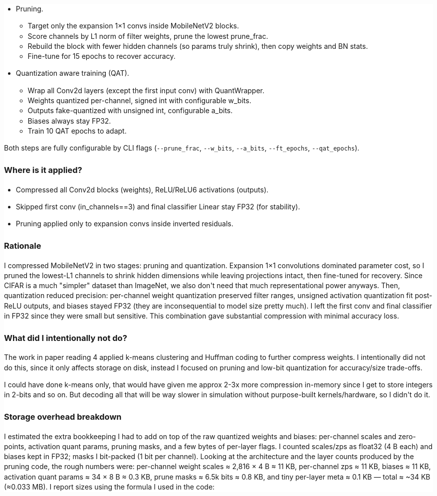 -   Pruning.

    -   Target only the expansion 1×1 convs inside MobileNetV2 blocks.
    -   Score channels by L1 norm of filter weights, prune the lowest prune_frac.
    -   Rebuild the block with fewer hidden channels (so params truly shrink), then copy weights and BN stats.
    -   Fine-tune for 15 epochs to recover accuracy.

-   Quantization aware training (QAT).

    -   Wrap all Conv2d layers (except the first input conv) with QuantWrapper.
    -   Weights quantized per-channel, signed int with configurable w_bits.
    -   Outputs fake-quantized with unsigned int, configurable a_bits.
    -   Biases always stay FP32.
    -   Train 10 QAT epochs to adapt.

Both steps are fully configurable by CLI flags (`--prune_frac`, `--w_bits`, `--a_bits`, `--ft_epochs`, `--qat_epochs`).

### Where is it applied?

-   Compressed all Conv2d blocks (weights), ReLU/ReLU6 activations (outputs).

-   Skipped first conv (in_channels==3) and final classifier Linear stay FP32 (for stability).

-   Pruning applied only to expansion convs inside inverted residuals.

### Rationale

I compressed MobileNetV2 in two stages: pruning and quantization. Expansion 1×1 convolutions dominated parameter cost, so I pruned the lowest-L1 channels to shrink hidden dimensions while leaving projections intact, then fine-tuned for recovery. Since CIFAR is a much "simpler" dataset than ImageNet, we also don't need that much representational power anyways. Then, quantization reduced precision: per-channel weight quantization preserved filter ranges, unsigned activation quantization fit post-ReLU outputs, and biases stayed FP32 (they are inconsequential to model size pretty much). I left the first conv and final classifier in FP32 since they were small but sensitive. This combination gave substantial compression with minimal accuracy loss.

### What did I intentionally not do?

The work in paper reading 4 applied k-means clustering and Huffman coding to further compress weights. I intentionally did not do this, since it only affects storage on disk, instead I focused on pruning and low-bit quantization for accuracy/size trade-offs.

I could have done k-means only, that would have given me approx 2-3x more compression in-memory since I get to store integers in 2-bits and so on. But decoding all that will be way slower in simulation without purpose-built kernels/hardware, so I didn't do it.

### Storage overhead breakdown

I estimated the extra bookkeeping I had to add on top of the raw quantized weights and biases: per-channel scales and zero-points, activation quant params, pruning masks, and a few bytes of per-layer flags. I counted scales/zps as float32 (4 B each) and biases kept in FP32; masks I bit-packed (1 bit per channel). Looking at the architecture and the layer counts produced by the pruning code, the rough numbers were: per-channel weight scales ≈ 2,816 × 4 B ≈ 11 KB, per-channel zps ≈ 11 KB, biases ≈ 11 KB, activation quant params ≈ 34 × 8 B ≈ 0.3 KB, prune masks ≈ 6.5k bits ≈ 0.8 KB, and tiny per-layer meta ≈ 0.1 KB — total ≈ ~34 KB (≈0.033 MB). I report sizes using the formula I used in the code:
